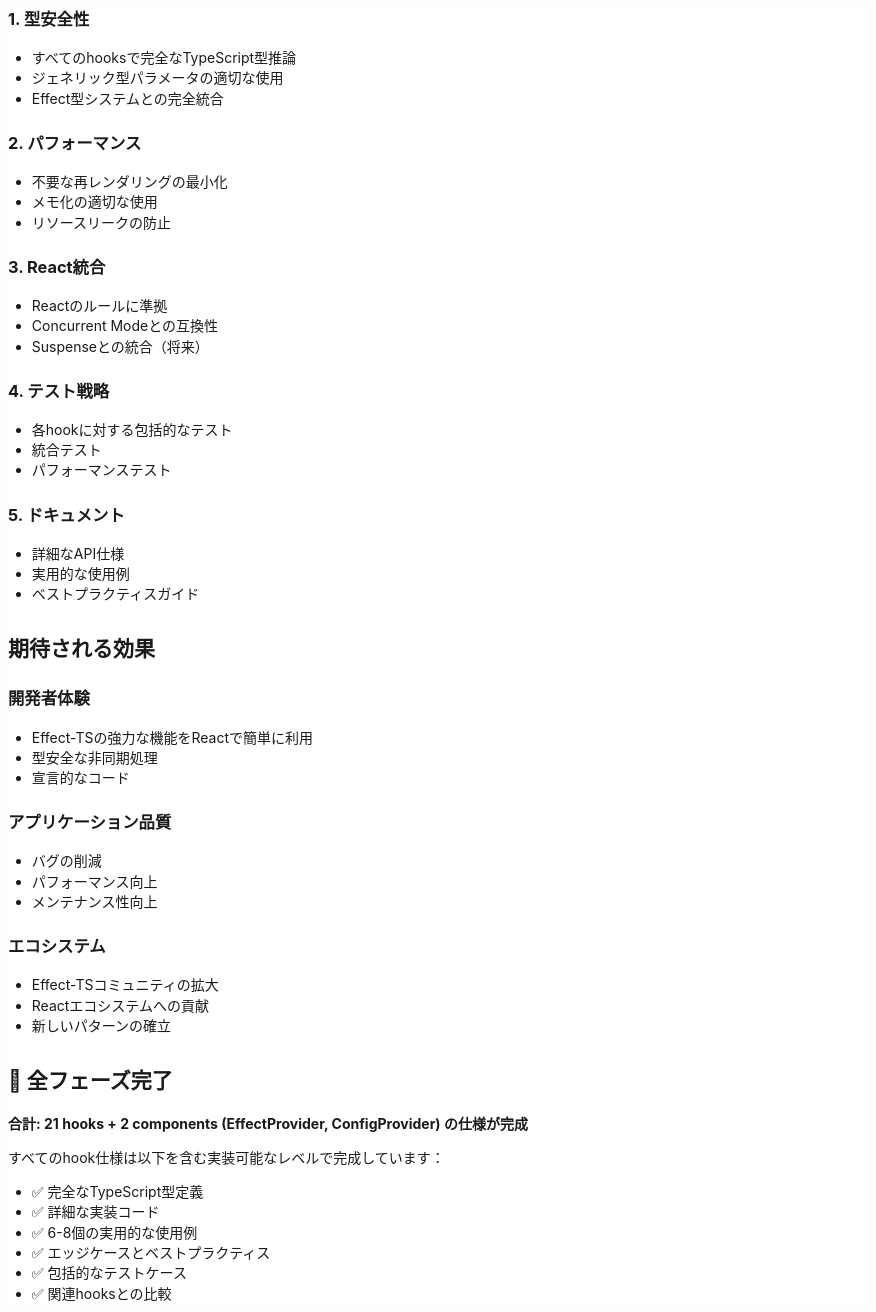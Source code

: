 ### 1. 型安全性
- すべてのhooksで完全なTypeScript型推論
- ジェネリック型パラメータの適切な使用
- Effect型システムとの完全統合

### 2. パフォーマンス
- 不要な再レンダリングの最小化
- メモ化の適切な使用
- リソースリークの防止

### 3. React統合
- Reactのルールに準拠
- Concurrent Modeとの互換性
- Suspenseとの統合（将来）

### 4. テスト戦略
- 各hookに対する包括的なテスト
- 統合テスト
- パフォーマンステスト

### 5. ドキュメント
- 詳細なAPI仕様
- 実用的な使用例
- ベストプラクティスガイド

## 期待される効果

### 開発者体験
- Effect-TSの強力な機能をReactで簡単に利用
- 型安全な非同期処理
- 宣言的なコード

### アプリケーション品質
- バグの削減
- パフォーマンス向上
- メンテナンス性向上

### エコシステム
- Effect-TSコミュニティの拡大
- Reactエコシステムへの貢献
- 新しいパターンの確立

## 🎉 全フェーズ完了

**合計: 21 hooks + 2 components (EffectProvider, ConfigProvider) の仕様が完成**

すべてのhook仕様は以下を含む実装可能なレベルで完成しています：
- ✅ 完全なTypeScript型定義
- ✅ 詳細な実装コード
- ✅ 6-8個の実用的な使用例
- ✅ エッジケースとベストプラクティス
- ✅ 包括的なテストケース
- ✅ 関連hooksとの比較
